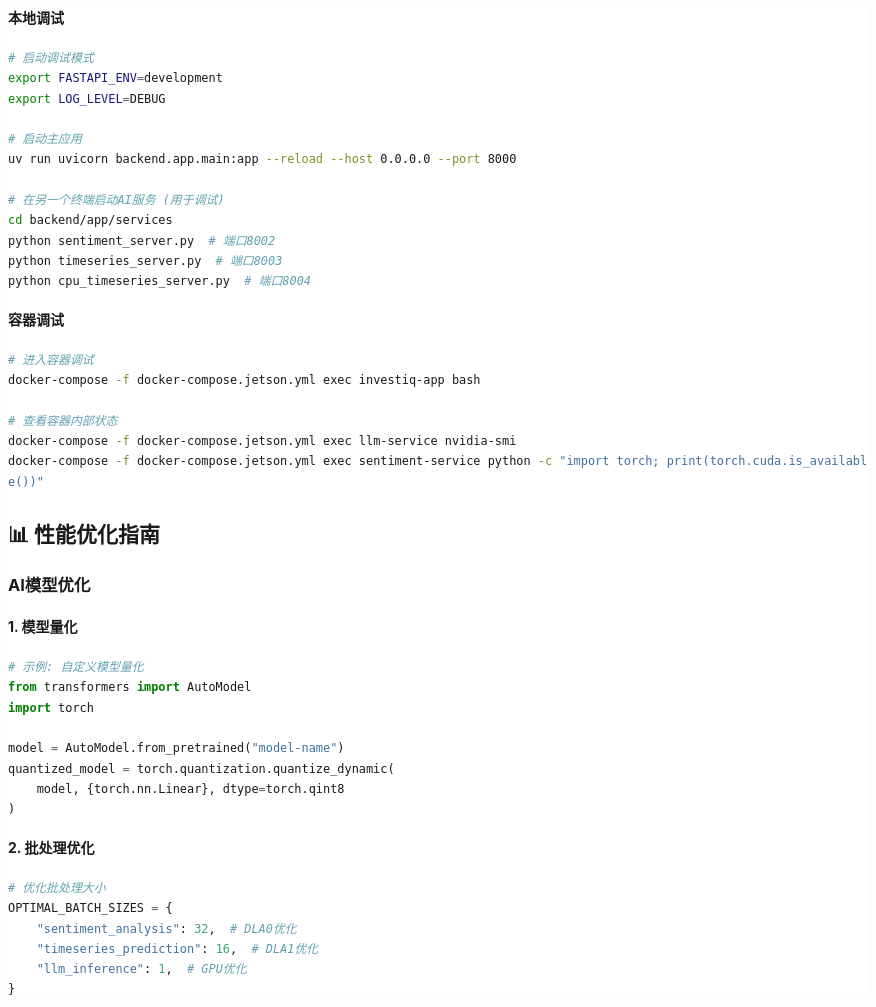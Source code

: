 #### 本地调试
```bash
# 启动调试模式
export FASTAPI_ENV=development
export LOG_LEVEL=DEBUG

# 启动主应用
uv run uvicorn backend.app.main:app --reload --host 0.0.0.0 --port 8000

# 在另一个终端启动AI服务 (用于调试)
cd backend/app/services
python sentiment_server.py  # 端口8002
python timeseries_server.py  # 端口8003
python cpu_timeseries_server.py  # 端口8004
```

#### 容器调试
```bash
# 进入容器调试
docker-compose -f docker-compose.jetson.yml exec investiq-app bash

# 查看容器内部状态
docker-compose -f docker-compose.jetson.yml exec llm-service nvidia-smi
docker-compose -f docker-compose.jetson.yml exec sentiment-service python -c "import torch; print(torch.cuda.is_available())"
```

## 📊 性能优化指南

### AI模型优化

#### 1. 模型量化
```python
# 示例: 自定义模型量化
from transformers import AutoModel
import torch

model = AutoModel.from_pretrained("model-name")
quantized_model = torch.quantization.quantize_dynamic(
    model, {torch.nn.Linear}, dtype=torch.qint8
)
```

#### 2. 批处理优化
```python
# 优化批处理大小
OPTIMAL_BATCH_SIZES = {
    "sentiment_analysis": 32,  # DLA0优化
    "timeseries_prediction": 16,  # DLA1优化
    "llm_inference": 1,  # GPU优化
}
```
